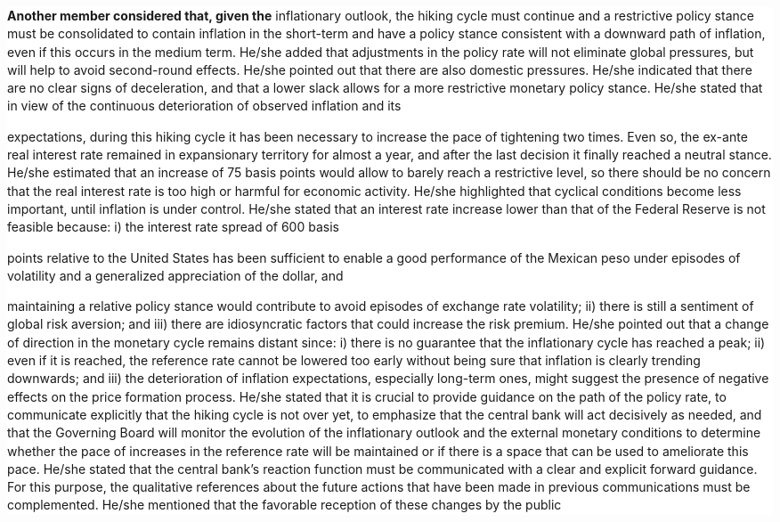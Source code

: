 **Another member considered that, given the**
inflationary outlook, the hiking cycle must continue
and a restrictive policy stance must be consolidated
to contain inflation in the short-term and have a policy
stance consistent with a downward path of inflation,
even if this occurs in the medium term. He/she added
that adjustments in the policy rate will not eliminate
global pressures, but will help to avoid second-round
effects. He/she pointed out that there are also
domestic pressures. He/she indicated that there are
no clear signs of deceleration, and that a lower slack
allows for a more restrictive monetary policy stance.
He/she stated that in view of the continuous
deterioration of observed inflation and its

expectations, during this hiking cycle it has been
necessary to increase the pace of tightening two
times. Even so, the ex-ante real interest rate
remained in expansionary territory for almost a year,
and after the last decision it finally reached a neutral
stance. He/she estimated that an increase of 75
basis points would allow to barely reach a restrictive
level, so there should be no concern that the real
interest rate is too high or harmful for economic
activity. He/she highlighted that cyclical conditions
become less important, until inflation is under control.
He/she stated that an interest rate increase lower
than that of the Federal Reserve is not feasible
because: i) the interest rate spread of 600 basis


points relative to the United States has been
sufficient to enable a good performance of the
Mexican peso under episodes of volatility and a
generalized appreciation of the dollar, and

maintaining a relative policy stance would contribute
to avoid episodes of exchange rate volatility; ii) there
is still a sentiment of global risk aversion; and iii)
there are idiosyncratic factors that could increase the
risk premium. He/she pointed out that a change of
direction in the monetary cycle remains distant since:
i) there is no guarantee that the inflationary cycle has
reached a peak; ii) even if it is reached, the reference
rate cannot be lowered too early without being sure
that inflation is clearly trending downwards; and iii)
the deterioration of inflation expectations, especially
long-term ones, might suggest the presence of
negative effects on the price formation process.
He/she stated that it is crucial to provide guidance on
the path of the policy rate, to communicate explicitly
that the hiking cycle is not over yet, to emphasize that
the central bank will act decisively as needed, and
that the Governing Board will monitor the evolution of
the inflationary outlook and the external monetary
conditions to determine whether the pace of
increases in the reference rate will be maintained or
if there is a space that can be used to ameliorate this
pace. He/she stated that the central bank’s reaction
function must be communicated with a clear and
explicit forward guidance. For this purpose, the
qualitative references about the future actions that
have been made in previous communications must
be complemented. He/she mentioned that the
favorable reception of these changes by the public